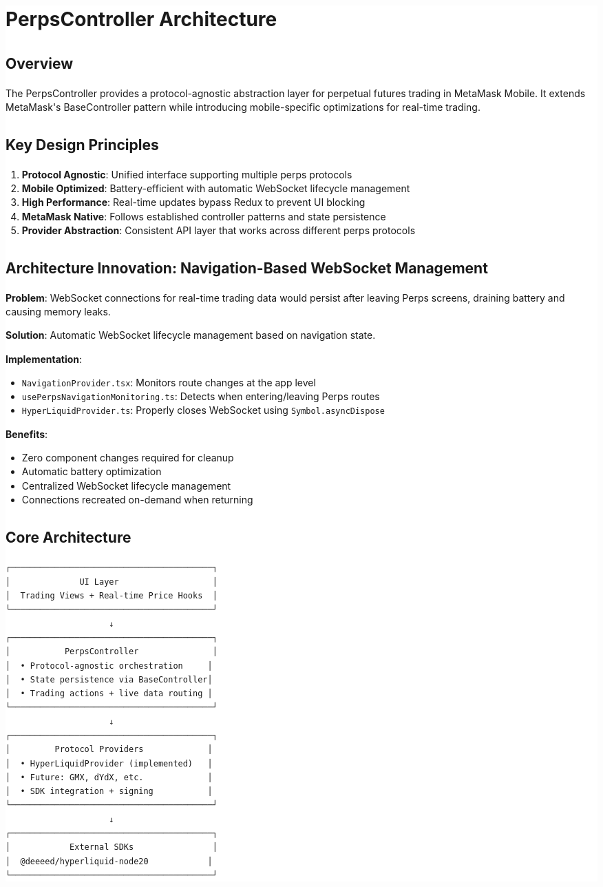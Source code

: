 # PerpsController Architecture

## Overview

The PerpsController provides a protocol-agnostic abstraction layer for perpetual futures trading in MetaMask Mobile. It extends MetaMask's BaseController pattern while introducing mobile-specific optimizations for real-time trading.

## Key Design Principles

1. **Protocol Agnostic**: Unified interface supporting multiple perps protocols
2. **Mobile Optimized**: Battery-efficient with automatic WebSocket lifecycle management
3. **High Performance**: Real-time updates bypass Redux to prevent UI blocking
4. **MetaMask Native**: Follows established controller patterns and state persistence
5. **Provider Abstraction**: Consistent API layer that works across different perps protocols

## Architecture Innovation: Navigation-Based WebSocket Management

**Problem**: WebSocket connections for real-time trading data would persist after leaving Perps screens, draining battery and causing memory leaks.

**Solution**: Automatic WebSocket lifecycle management based on navigation state.

**Implementation**:
- `NavigationProvider.tsx`: Monitors route changes at the app level
- `usePerpsNavigationMonitoring.ts`: Detects when entering/leaving Perps routes  
- `HyperLiquidProvider.ts`: Properly closes WebSocket using `Symbol.asyncDispose`

**Benefits**:
- Zero component changes required for cleanup
- Automatic battery optimization
- Centralized WebSocket lifecycle management
- Connections recreated on-demand when returning

## Core Architecture

```
┌─────────────────────────────────────────┐
│              UI Layer                   │
│  Trading Views + Real-time Price Hooks  │
└─────────────────────────────────────────┘
                     ↓
┌─────────────────────────────────────────┐
│           PerpsController               │
│  • Protocol-agnostic orchestration     │
│  • State persistence via BaseController│
│  • Trading actions + live data routing │
└─────────────────────────────────────────┘
                     ↓
┌─────────────────────────────────────────┐
│         Protocol Providers             │
│  • HyperLiquidProvider (implemented)   │
│  • Future: GMX, dYdX, etc.             │
│  • SDK integration + signing           │
└─────────────────────────────────────────┘
                     ↓
┌─────────────────────────────────────────┐
│            External SDKs                │
│  @deeeed/hyperliquid-node20            │
└─────────────────────────────────────────┘
```
